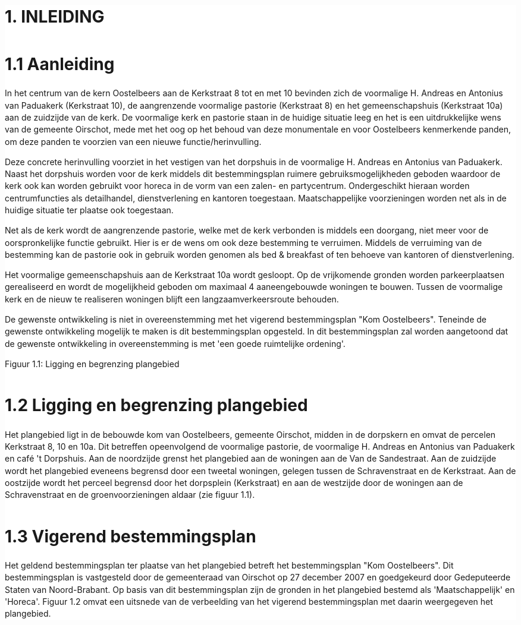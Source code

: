 # <span id="page-5-0"></span>**1. INLEIDING**

# <span id="page-5-1"></span>**1.1 Aanleiding**

In het centrum van de kern Oostelbeers aan de Kerkstraat 8 tot en met 10 bevinden zich de voormalige H. Andreas en Antonius van Paduakerk (Kerkstraat 10), de aangrenzende voormalige pastorie (Kerkstraat 8) en het gemeenschapshuis (Kerkstraat 10a) aan de zuidzijde van de kerk. De voormalige kerk en pastorie staan in de huidige situatie leeg en het is een uitdrukkelijke wens van de gemeente Oirschot, mede met het oog op het behoud van deze monumentale en voor Oostelbeers kenmerkende panden, om deze panden te voorzien van een nieuwe functie/herinvulling.

Deze concrete herinvulling voorziet in het vestigen van het dorpshuis in de voormalige H. Andreas en Antonius van Paduakerk. Naast het dorpshuis worden voor de kerk middels dit bestemmingsplan ruimere gebruiksmogelijkheden geboden waardoor de kerk ook kan worden gebruikt voor horeca in de vorm van een zalen- en partycentrum. Ondergeschikt hieraan worden centrumfuncties als detailhandel, dienstverlening en kantoren toegestaan. Maatschappelijke voorzieningen worden net als in de huidige situatie ter plaatse ook toegestaan.

Net als de kerk wordt de aangrenzende pastorie, welke met de kerk verbonden is middels een doorgang, niet meer voor de oorspronkelijke functie gebruikt. Hier is er de wens om ook deze bestemming te verruimen. Middels de verruiming van de bestemming kan de pastorie ook in gebruik worden genomen als bed & breakfast of ten behoeve van kantoren of dienstverlening.

Het voormalige gemeenschapshuis aan de Kerkstraat 10a wordt gesloopt. Op de vrijkomende gronden worden parkeerplaatsen gerealiseerd en wordt de mogelijkheid geboden om maximaal 4 aaneengebouwde woningen te bouwen. Tussen de voormalige kerk en de nieuw te realiseren woningen blijft een langzaamverkeersroute behouden.

De gewenste ontwikkeling is niet in overeenstemming met het vigerend bestemmingsplan "Kom Oostelbeers". Teneinde de gewenste ontwikkeling mogelijk te maken is dit bestemmingsplan opgesteld. In dit bestemmingsplan zal worden aangetoond dat de gewenste ontwikkeling in overeenstemming is met 'een goede ruimtelijke ordening'.

Figuur 1.1: Ligging en begrenzing plangebied

# <span id="page-7-0"></span>**1.2 Ligging en begrenzing plangebied**

Het plangebied ligt in de bebouwde kom van Oostelbeers, gemeente Oirschot, midden in de dorpskern en omvat de percelen Kerkstraat 8, 10 en 10a. Dit betreffen opeenvolgend de voormalige pastorie, de voormalige H. Andreas en Antonius van Paduakerk en café 't Dorpshuis. Aan de noordzijde grenst het plangebied aan de woningen aan de Van de Sandestraat. Aan de zuidzijde wordt het plangebied eveneens begrensd door een tweetal woningen, gelegen tussen de Schravenstraat en de Kerkstraat. Aan de oostzijde wordt het perceel begrensd door het dorpsplein (Kerkstraat) en aan de westzijde door de woningen aan de Schravenstraat en de groenvoorzieningen aldaar (zie figuur 1.1).

# <span id="page-7-1"></span>**1.3 Vigerend bestemmingsplan**

Het geldend bestemmingsplan ter plaatse van het plangebied betreft het bestemmingsplan "Kom Oostelbeers". Dit bestemmingsplan is vastgesteld door de gemeenteraad van Oirschot op 27 december 2007 en goedgekeurd door Gedeputeerde Staten van Noord-Brabant. Op basis van dit bestemmingsplan zijn de gronden in het plangebied bestemd als 'Maatschappelijk' en 'Horeca'. Figuur 1.2 omvat een uitsnede van de verbeelding van het vigerend bestemmingsplan met daarin weergegeven het plangebied.
